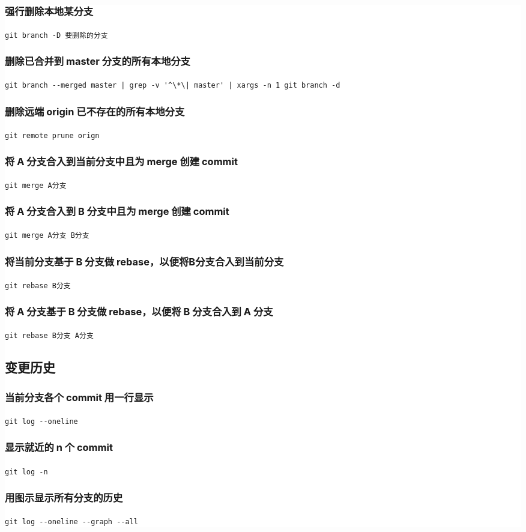 ### 强行删除本地某分支

  `git branch -D 要删除的分支
  ` 

### 删除已合并到 master 分支的所有本地分支

  `git branch --merged master | grep -v '^\*\| master' | xargs -n 1 git branch -d 
 ` 

### 删除远端 origin 已不存在的所有本地分支

  `git remote prune orign
 ` 

### 将 A 分支合入到当前分支中且为 merge 创建 commit

 `git merge A分支
  ` 

### 将 A 分支合入到 B 分支中且为 merge 创建 commit

 `git merge A分支 B分支
  ` 

### 将当前分支基于 B 分支做 rebase，以便将B分支合入到当前分支

  `git rebase B分支
  ` 

### 将 A 分支基于 B 分支做 rebase，以便将 B 分支合入到 A 分支

  `git rebase B分支 A分支
  ` 

## 变更历史

### 当前分支各个 commit 用一行显示

  `git log --oneline
 ` 

### 显示就近的 n 个 commit

 `git log -n
 ` 

### 用图示显示所有分支的历史

  `git log --oneline --graph --all
 ` 
